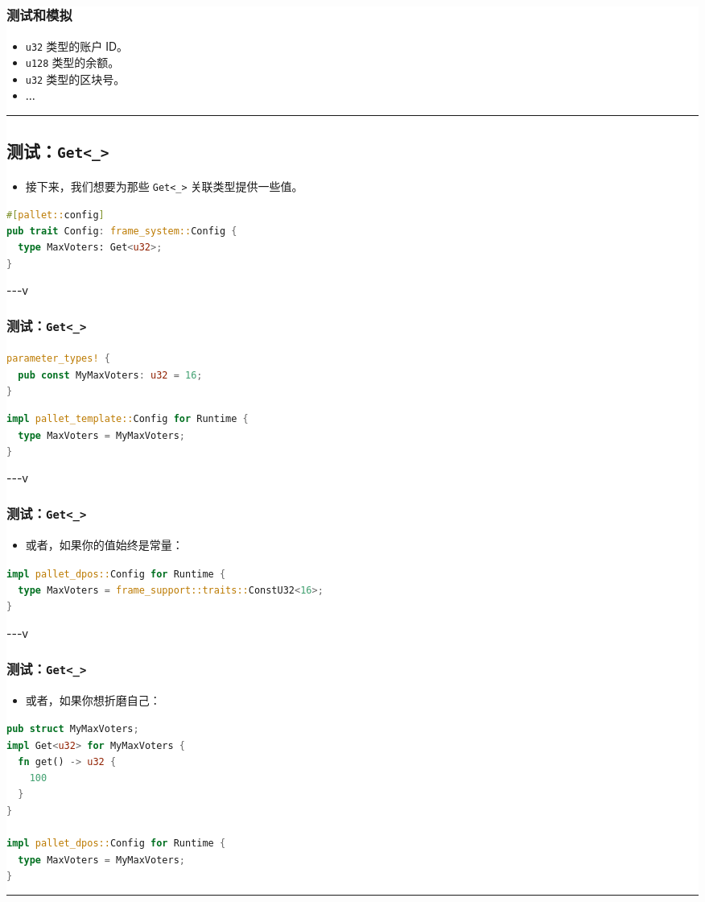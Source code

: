 ### 测试和模拟

- `u32` 类型的账户 ID。
- `u128` 类型的余额。
- `u32` 类型的区块号。
- ...

---

## 测试：`Get<_>`

- 接下来，我们想要为那些 `Get<_>` 关联类型提供一些值。

```rust
#[pallet::config]
pub trait Config: frame_system::Config {
  type MaxVoters: Get<u32>;
}
```

---v

### 测试：`Get<_>`

```rust
parameter_types! {
  pub const MyMaxVoters: u32 = 16;
}
```

```rust
impl pallet_template::Config for Runtime {
  type MaxVoters = MyMaxVoters;
}
```



---v

### 测试：`Get<_>`

- 或者，如果你的值始终是常量：

```rust
impl pallet_dpos::Config for Runtime {
  type MaxVoters = frame_support::traits::ConstU32<16>;
}
```

---v

### 测试：`Get<_>`

- 或者，如果你想折磨自己：

```rust
pub struct MyMaxVoters;
impl Get<u32> for MyMaxVoters {
  fn get() -> u32 {
    100
  }
}

impl pallet_dpos::Config for Runtime {
  type MaxVoters = MyMaxVoters;
}
```

---